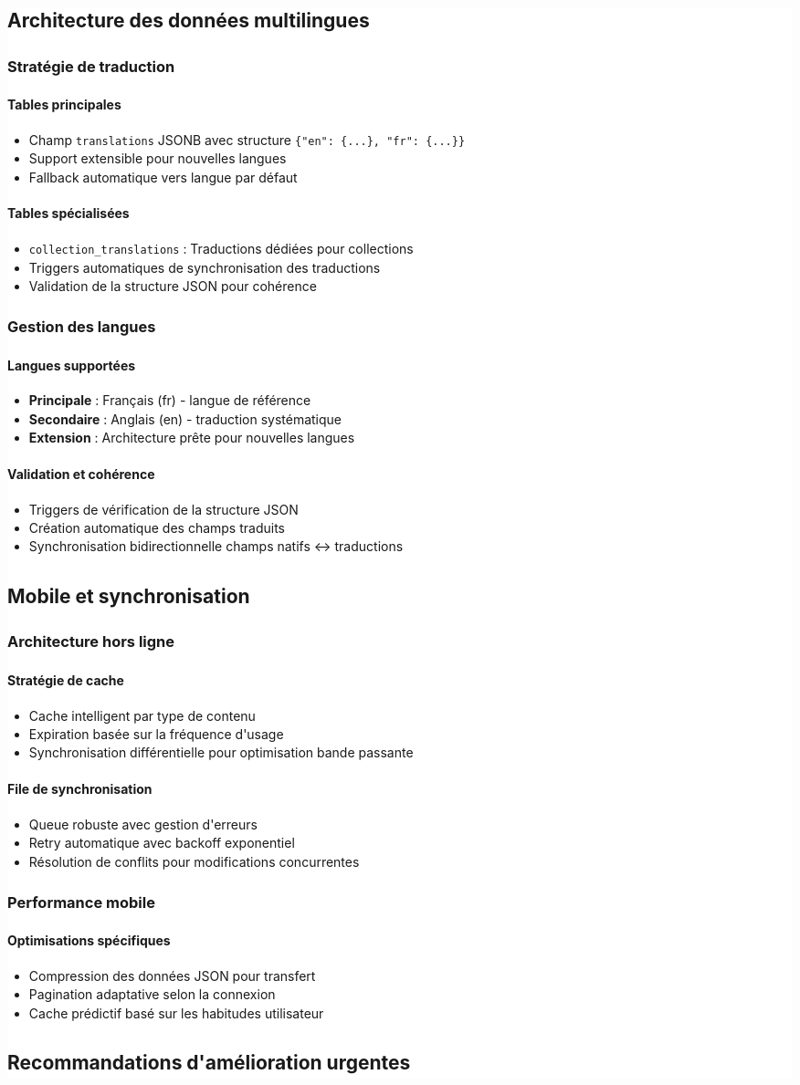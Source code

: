 ## Architecture des données multilingues

### Stratégie de traduction

#### Tables principales
- Champ `translations` JSONB avec structure `{"en": {...}, "fr": {...}}`
- Support extensible pour nouvelles langues
- Fallback automatique vers langue par défaut

#### Tables spécialisées
- `collection_translations` : Traductions dédiées pour collections
- Triggers automatiques de synchronisation des traductions
- Validation de la structure JSON pour cohérence

### Gestion des langues

#### Langues supportées
- **Principale** : Français (fr) - langue de référence
- **Secondaire** : Anglais (en) - traduction systématique
- **Extension** : Architecture prête pour nouvelles langues

#### Validation et cohérence
- Triggers de vérification de la structure JSON
- Création automatique des champs traduits
- Synchronisation bidirectionnelle champs natifs ↔ traductions

## Mobile et synchronisation

### Architecture hors ligne

#### Stratégie de cache
- Cache intelligent par type de contenu
- Expiration basée sur la fréquence d'usage
- Synchronisation différentielle pour optimisation bande passante

#### File de synchronisation
- Queue robuste avec gestion d'erreurs
- Retry automatique avec backoff exponentiel
- Résolution de conflits pour modifications concurrentes

### Performance mobile

#### Optimisations spécifiques
- Compression des données JSON pour transfert
- Pagination adaptative selon la connexion
- Cache prédictif basé sur les habitudes utilisateur

## Recommandations d'amélioration urgentes
